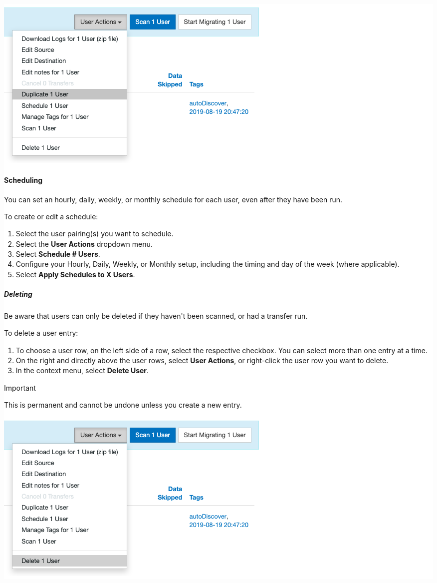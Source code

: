 ![duplicate user](media/duplicate-user.png)

#### Scheduling

You can set an hourly, daily, weekly, or monthly schedule for each user, even after they have been run.

To create or edit a schedule:

1. Select the user pairing(s) you want to schedule.
2. Select the **User Actions** dropdown menu.
3. Select **Schedule # Users**.
4. Configure your Hourly, Daily, Weekly, or Monthly setup, including the timing and day of the week (where applicable).
5. Select **Apply Schedules to X Users**.

##### Deleting

Be aware that users can only be deleted if they haven't been scanned, or had a transfer run.

To delete a user entry:

1. To choose a user row, on the left side of a row, select the respective checkbox. You can select more than one entry at a time.
2. On the right and directly above the user rows, select **User Actions**, or right-click the user row you want to delete.
3. In the context menu, select **Delete User**.
>[!Important]
>This is permanent and cannot be undone unless you create a new entry.

![delete user](media/delete-user.png)
